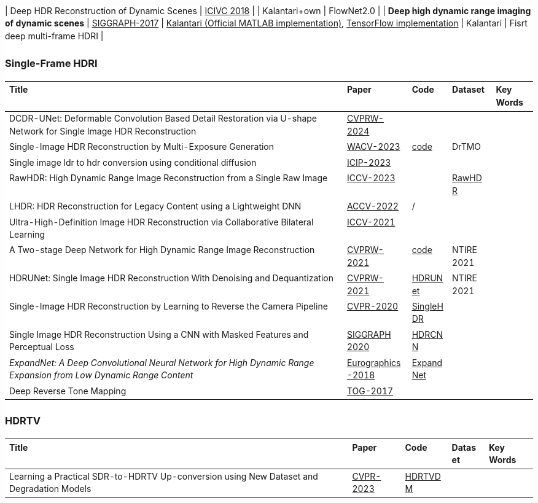 | Deep HDR Reconstruction of Dynamic Scenes                    | [ICIVC 2018](https://ieeexplore.ieee.org/abstract/document/8492856) |                                                              | Kalantari+own                                 | FlowNet2.0                                      |
| **Deep high dynamic range imaging of dynamic scenes**        | [SIGGRAPH-2017](https://cseweb.ucsd.edu/~viscomp/projects/SIG17HDR/PaperData/SIGGRAPH17_HDR.pdf) | [Kalantari (Official MATLAB implementation)](https://cseweb.ucsd.edu/~viscomp/projects/SIG17HDR/PaperData/SIGGRAPH17_HDR_Code_v1.0.zip), [TensorFlow implementation](https://github.com/TH3CHARLie/deep-high-dynamic-range) | Kalantari                                     | Fisrt deep multi-frame HDRI                     |

###  Single-Frame HDRI

| Title                                                        | Paper                                                        | Code                                                         | Dataset                                        | Key Words |
| :----------------------------------------------------------- | :----------------------------------------------------------- | :----------------------------------------------------------- | :--------------------------------------------- | :-------- |
| DCDR-UNet: Deformable Convolution Based Detail Restoration via U-shape Network for Single Image HDR Reconstruction | [CVPRW-2024](https://openaccess.thecvf.com/content/CVPR2024W/NTIRE/papers/Kim_DCDR-UNet_Deformable_Convolution_Based_Detail_Restoration_via_U-shape_Network_for_CVPRW_2024_paper.pdf) |                                                              |                                                |           |
| Single-Image HDR Reconstruction by Multi-Exposure Generation | [WACV-2023](https://openaccess.thecvf.com/content/WACV2023/papers/Le_Single-Image_HDR_Reconstruction_by_Multi-Exposure_Generation_WACV_2023_paper.pdf) | [code](https://github.com/VinAIResearch/single_image_hdr)    | DrTMO                                          |           |
| Single image ldr to hdr conversion using conditional diffusion | [ICIP-2023](https://arxiv.org/pdf/2307.02814)                |                                                              |                                                |           |
| RawHDR: High Dynamic Range Image Reconstruction from a Single Raw Image | [ICCV-2023](https://openaccess.thecvf.com/content/ICCV2023/papers/Zou_RawHDR_High_Dynamic_Range_Image_Reconstruction_from_a_Single_Raw_ICCV_2023_paper.pdf) |                                                              | [RawHDR](https://github.com/jackzou233/RawHDR) |           |
| LHDR: HDR Reconstruction for Legacy Content using a Lightweight DNN | [ACCV-2022](https://openaccess.thecvf.com/content/ACCV2022/papers/Guo_LHDR_HDR_Reconstruction_for_Legacy_Content_using_a_Lightweight_DNN_ACCV_2022_paper.pdf) | /                                                            |                                                |           |
| Ultra-High-Definition Image HDR Reconstruction via Collaborative Bilateral Learning | [ICCV-2021](https://openaccess.thecvf.com/content/ICCV2021/html/Zheng_Ultra-High-Definition_Image_HDR_Reconstruction_via_Collaborative_Bilateral_Learning_ICCV_2021_paper.html) |                                                              |                                                |           |
| A Two-stage Deep Network for High Dynamic Range Image Reconstruction | [CVPRW-2021](https://arxiv.org/pdf/2104.09386.pdf)           | [code](https://github.com/sharif-apu/twostageHDR_NTIRE21)    | NTIRE 2021                                     |           |
| HDRUNet: Single Image HDR Reconstruction With Denoising and Dequantization | [CVPRW-2021](https://openaccess.thecvf.com/content/CVPR2021W/NTIRE/papers/Chen_HDRUNet_Single_Image_HDR_Reconstruction_With_Denoising_and_Dequantization_CVPRW_2021_paper.pdf) | [HDRUNet](https://github.com/chxy95/HDRUNet)                 | NTIRE 2021                                     |           |
| Single-Image HDR Reconstruction by Learning to Reverse the Camera Pipeline | [CVPR-2020](https://openaccess.thecvf.com/content_CVPR_2020/papers/Liu_Single-Image_HDR_Reconstruction_by_Learning_to_Reverse_the_Camera_Pipeline_CVPR_2020_paper.pdf) | [SingleHDR](https://github.com/alex04072000/SingleHDR)       |                                                |           |
| Single Image HDR Reconstruction Using a CNN with Masked Features and Perceptual Loss | [SIGGRAPH 2020](https://arxiv.org/abs/2005.07335)            | [HDRCNN](https://github.com/marcelsan/Deep-HdrReconstruction) |                                                |           |
| *ExpandNet: A Deep Convolutional Neural Network for High Dynamic Range Expansion from Low Dynamic Range Content* | [Eurographics-2018](https://arxiv.org/pdf/1803.02266)        | [ExpandNet](https://github.com/dmarnerides/hdr-expandnet)    |                                                |           |
| Deep Reverse Tone Mapping                                    | [TOG-2017](https://dl.acm.org/doi/10.1145/3130800.3130834)   |                                                              |                                                |           |

### HDRTV

| Title                                                        | Paper                                             | Code                                           | Dataset | Key Words |
| :----------------------------------------------------------- | :------------------------------------------------ | :--------------------------------------------- | :------ | :-------- |
| Learning a Practical SDR-to-HDRTV Up-conversion using New Dataset and Degradation Models | [CVPR-2023](https://arxiv.org/pdf/2303.13031.pdf) | [HDRTVDM](https://github.com/AndreGuo/HDRTVDM) |         |           |